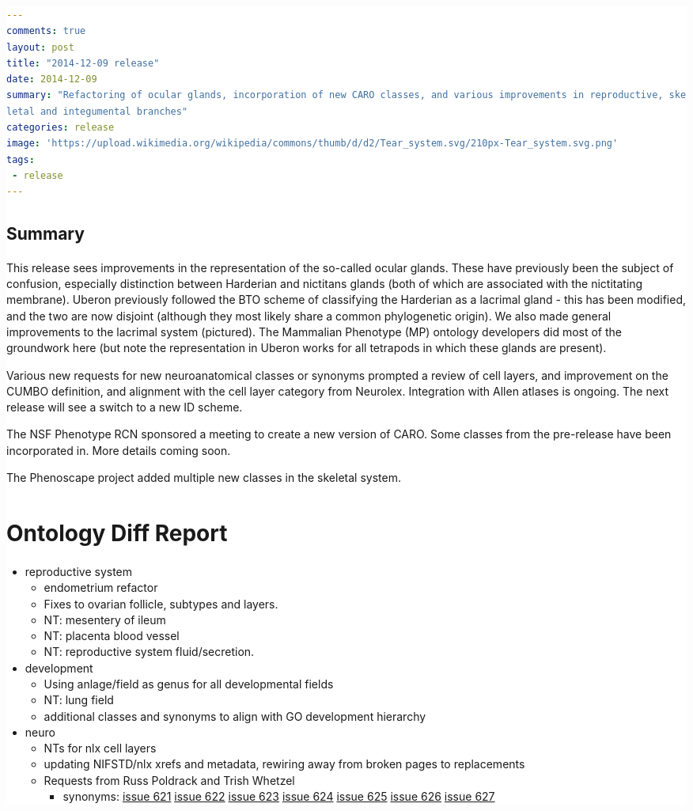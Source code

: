 ```yaml
---
comments: true
layout: post
title: "2014-12-09 release"
date: 2014-12-09
summary: "Refactoring of ocular glands, incorporation of new CARO classes, and various improvements in reproductive, skeletal and integumental branches"
categories: release
image: 'https://upload.wikimedia.org/wikipedia/commons/thumb/d/d2/Tear_system.svg/210px-Tear_system.svg.png'
tags:
 - release
---
```


## Summary

This release sees improvements in the representation of the so-called
ocular glands. These have previously been the subject of confusion,
especially distinction between Harderian and nictitans glands (both of
which are associated with the nictitating membrane). Uberon previously
followed the BTO scheme of classifying the Harderian as a lacrimal
gland - this has been modified, and the two are now disjoint (although
they most likely share a common phylogenetic origin). We also made
general improvements to the lacrimal system (pictured).  The Mammalian
Phenotype (MP) ontology developers did most of the groundwork here
(but note the representation in Uberon works for all tetrapods in
which these glands are present).

Various new requests for new neuroanatomical classes or synonyms
prompted a review of cell layers, and improvement on the CUMBO
definition, and alignment with the cell layer category from
Neurolex. Integration with Allen atlases is ongoing. The next release
will see a switch to a new ID scheme.

The NSF Phenotype RCN sponsored a meeting to create a new version of
CARO. Some classes from the pre-release have been incorporated
in. More details coming soon.

The Phenoscape project added multiple new classes in the skeletal
system.

# Ontology Diff Report

 * reproductive system
    * endometrium refactor
    * Fixes to ovarian follicle, subtypes and layers.
    * NT: mesentery of ileum
    * NT: placenta blood vessel
    * NT: reproductive system fluid/secretion. 
 * development
    * Using anlage/field as genus for all developmental fields
    * NT: lung field
    * additional classes and synonyms to align with GO development hierarchy
 * neuro
    * NTs for nlx cell layers
    * updating NIFSTD/nlx xrefs and metadata, rewiring away from broken pages to replacements
    * Requests from Russ Poldrack and Trish Whetzel
       * synonyms: [issue 621](https://github.com/obophenotype/uberon/issues/621) [issue 622](https://github.com/obophenotype/uberon/issues/622) [issue 623](https://github.com/obophenotype/uberon/issues/623) [issue 624](https://github.com/obophenotype/uberon/issues/624) [issue 625](https://github.com/obophenotype/uberon/issues/625) [issue 626](https://github.com/obophenotype/uberon/issues/626) [issue 627](https://github.com/obophenotype/uberon/issues/627)